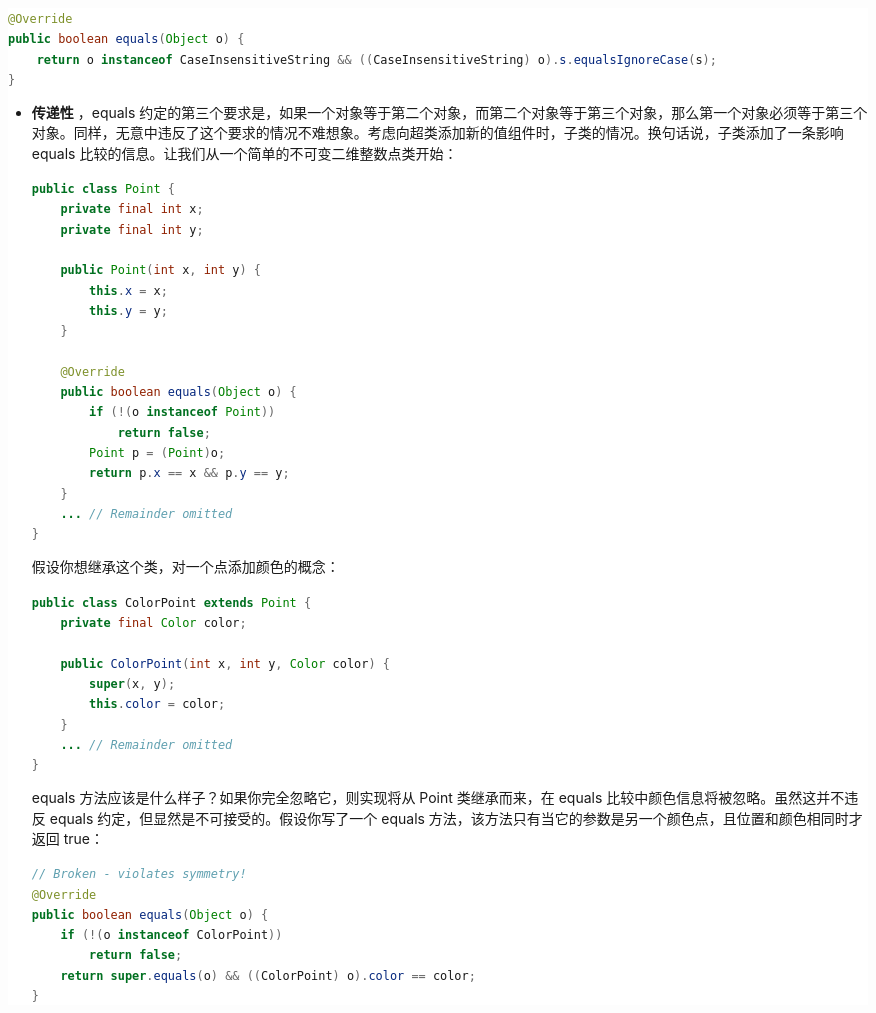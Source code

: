 ```java
@Override
public boolean equals(Object o) {
    return o instanceof CaseInsensitiveString && ((CaseInsensitiveString) o).s.equalsIgnoreCase(s);
}
```

- **传递性** ，equals 约定的第三个要求是，如果一个对象等于第二个对象，而第二个对象等于第三个对象，那么第一个对象必须等于第三个对象。同样，无意中违反了这个要求的情况不难想象。考虑向超类添加新的值组件时，子类的情况。换句话说，子类添加了一条影响 equals 比较的信息。让我们从一个简单的不可变二维整数点类开始：

  ```java
  public class Point {
      private final int x;
      private final int y;

      public Point(int x, int y) {
          this.x = x;
          this.y = y;
      }

      @Override
      public boolean equals(Object o) {
          if (!(o instanceof Point))
              return false;
          Point p = (Point)o;
          return p.x == x && p.y == y;
      }
      ... // Remainder omitted
  }
  ```

  假设你想继承这个类，对一个点添加颜色的概念：

  ```java
  public class ColorPoint extends Point {
      private final Color color;

      public ColorPoint(int x, int y, Color color) {
          super(x, y);
          this.color = color;
      }
      ... // Remainder omitted
  }
  ```

  equals 方法应该是什么样子？如果你完全忽略它，则实现将从 Point 类继承而来，在 equals 比较中颜色信息将被忽略。虽然这并不违反 equals 约定，但显然是不可接受的。假设你写了一个 equals 方法，该方法只有当它的参数是另一个颜色点，且位置和颜色相同时才返回 true：

  ```java
  // Broken - violates symmetry!
  @Override
  public boolean equals(Object o) {
      if (!(o instanceof ColorPoint))
          return false;
      return super.equals(o) && ((ColorPoint) o).color == color;
  }
  ```
